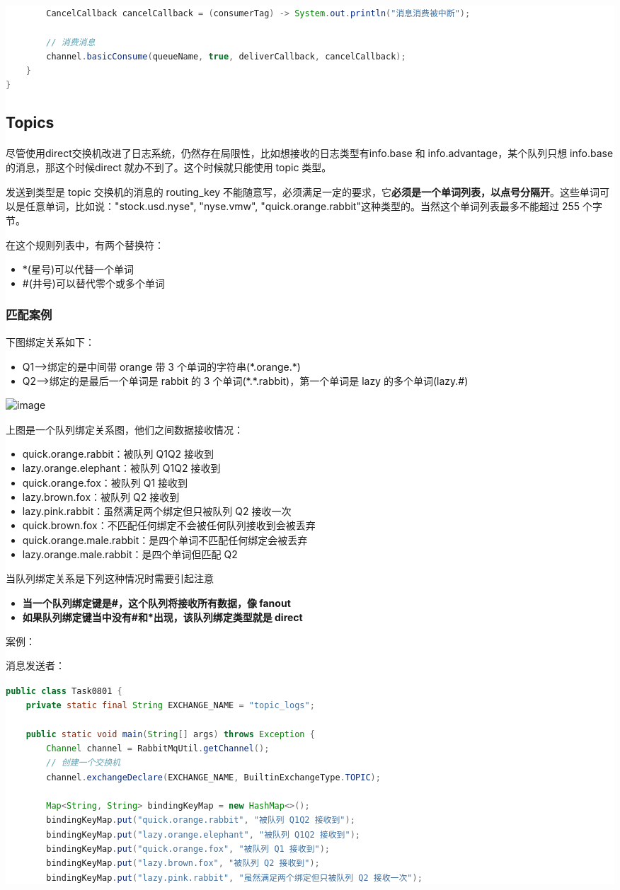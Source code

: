 ```java
        CancelCallback cancelCallback = (consumerTag) -> System.out.println("消息消费被中断");

        // 消费消息
        channel.basicConsume(queueName, true, deliverCallback, cancelCallback);
    }
}
```


## Topics

尽管使用direct交换机改进了日志系统，仍然存在局限性，比如想接收的日志类型有info.base 和 info.advantage，某个队列只想 info.base 的消息，那这个时候direct 就办不到了。这个时候就只能使用 topic 类型。

发送到类型是 topic 交换机的消息的 routing\_key 不能随意写，必须满足一定的要求，它**必须是一个单词列表，以点号分隔开**。这些单词可以是任意单词，比如说："stock.usd.nyse", "nyse.vmw", "quick.orange.rabbit"这种类型的。当然这个单词列表最多不能超过 255 个字节。

在这个规则列表中，有两个替换符：

* \*(星号)可以代替一个单词
* #(井号)可以替代零个或多个单词



### 匹配案例

下图绑定关系如下：

* Q1-->绑定的是中间带 orange 带 3 个单词的字符串(\*.orange.\*)
* Q2-->绑定的是最后一个单词是 rabbit 的 3 个单词(\*.\*.rabbit)，第一个单词是 lazy 的多个单词(lazy.#)

![image](https://file.qaomuu.com/blog/phQ-tgIe_bfG-5BUlKcdtlQrgw3p2tKbwXTFq161n84.png)

上图是一个队列绑定关系图，他们之间数据接收情况：

* quick.orange.rabbit：被队列 Q1Q2 接收到
* lazy.orange.elephant：被队列 Q1Q2 接收到
* quick.orange.fox：被队列 Q1 接收到
* lazy.brown.fox：被队列 Q2 接收到
* lazy.pink.rabbit：虽然满足两个绑定但只被队列 Q2 接收一次
* quick.brown.fox：不匹配任何绑定不会被任何队列接收到会被丢弃
* quick.orange.male.rabbit：是四个单词不匹配任何绑定会被丢弃
* lazy.orange.male.rabbit：是四个单词但匹配 Q2



当队列绑定关系是下列这种情况时需要引起注意

* **当一个队列绑定键是#，这个队列将接收所有数据，像 fanout**
* **如果队列绑定键当中没有#和\*出现，该队列绑定类型就是 direct** 


案例：

消息发送者：

```java
public class Task0801 {
    private static final String EXCHANGE_NAME = "topic_logs";

    public static void main(String[] args) throws Exception {
        Channel channel = RabbitMqUtil.getChannel();
        // 创建一个交换机
        channel.exchangeDeclare(EXCHANGE_NAME, BuiltinExchangeType.TOPIC);

        Map<String, String> bindingKeyMap = new HashMap<>();
        bindingKeyMap.put("quick.orange.rabbit", "被队列 Q1Q2 接收到");
        bindingKeyMap.put("lazy.orange.elephant", "被队列 Q1Q2 接收到");
        bindingKeyMap.put("quick.orange.fox", "被队列 Q1 接收到");
        bindingKeyMap.put("lazy.brown.fox", "被队列 Q2 接收到");
        bindingKeyMap.put("lazy.pink.rabbit", "虽然满足两个绑定但只被队列 Q2 接收一次");
```